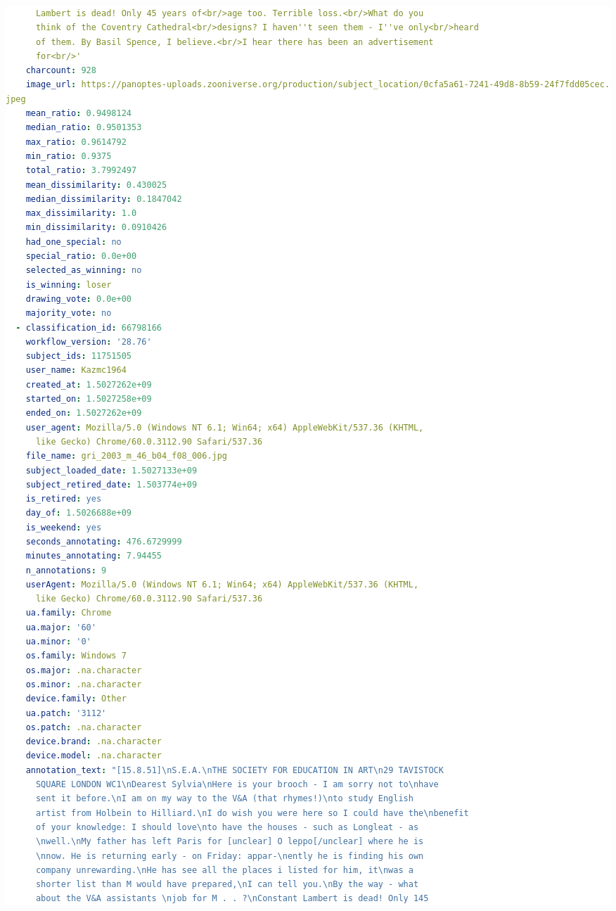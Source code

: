 ```yaml
      Lambert is dead! Only 45 years of<br/>age too. Terrible loss.<br/>What do you
      think of the Coventry Cathedral<br/>designs? I haven''t seen them - I''ve only<br/>heard
      of them. By Basil Spence, I believe.<br/>I hear there has been an advertisement
      for<br/>'
    charcount: 928
    image_url: https://panoptes-uploads.zooniverse.org/production/subject_location/0cfa5a61-7241-49d8-8b59-24f7fdd05cec.jpeg
    mean_ratio: 0.9498124
    median_ratio: 0.9501353
    max_ratio: 0.9614792
    min_ratio: 0.9375
    total_ratio: 3.7992497
    mean_dissimilarity: 0.430025
    median_dissimilarity: 0.1847042
    max_dissimilarity: 1.0
    min_dissimilarity: 0.0910426
    had_one_special: no
    special_ratio: 0.0e+00
    selected_as_winning: no
    is_winning: loser
    drawing_vote: 0.0e+00
    majority_vote: no
  - classification_id: 66798166
    workflow_version: '28.76'
    subject_ids: 11751505
    user_name: Kazmc1964
    created_at: 1.5027262e+09
    started_on: 1.5027258e+09
    ended_on: 1.5027262e+09
    user_agent: Mozilla/5.0 (Windows NT 6.1; Win64; x64) AppleWebKit/537.36 (KHTML,
      like Gecko) Chrome/60.0.3112.90 Safari/537.36
    file_name: gri_2003_m_46_b04_f08_006.jpg
    subject_loaded_date: 1.5027133e+09
    subject_retired_date: 1.503774e+09
    is_retired: yes
    day_of: 1.5026688e+09
    is_weekend: yes
    seconds_annotating: 476.6729999
    minutes_annotating: 7.94455
    n_annotations: 9
    userAgent: Mozilla/5.0 (Windows NT 6.1; Win64; x64) AppleWebKit/537.36 (KHTML,
      like Gecko) Chrome/60.0.3112.90 Safari/537.36
    ua.family: Chrome
    ua.major: '60'
    ua.minor: '0'
    os.family: Windows 7
    os.major: .na.character
    os.minor: .na.character
    device.family: Other
    ua.patch: '3112'
    os.patch: .na.character
    device.brand: .na.character
    device.model: .na.character
    annotation_text: "[15.8.51]\nS.E.A.\nTHE SOCIETY FOR EDUCATION IN ART\n29 TAVISTOCK
      SQUARE LONDON WC1\nDearest Sylvia\nHere is your brooch - I am sorry not to\nhave
      sent it before.\nI am on my way to the V&A (that rhymes!)\nto study English
      artist from Holbein to Hilliard.\nI do wish you were here so I could have the\nbenefit
      of your knowledge: I should love\nto have the houses - such as Longleat - as
      \nwell.\nMy father has left Paris for [unclear] O leppo[/unclear] where he is
      \nnow. He is returning early - on Friday: appar-\nently he is finding his own
      company unrewarding.\nHe has see all the places i listed for him, it\nwas a
      shorter list than M would have prepared,\nI can tell you.\nBy the way - what
      about the V&A assistants \njob for M . . ?\nConstant Lambert is dead! Only 145
```